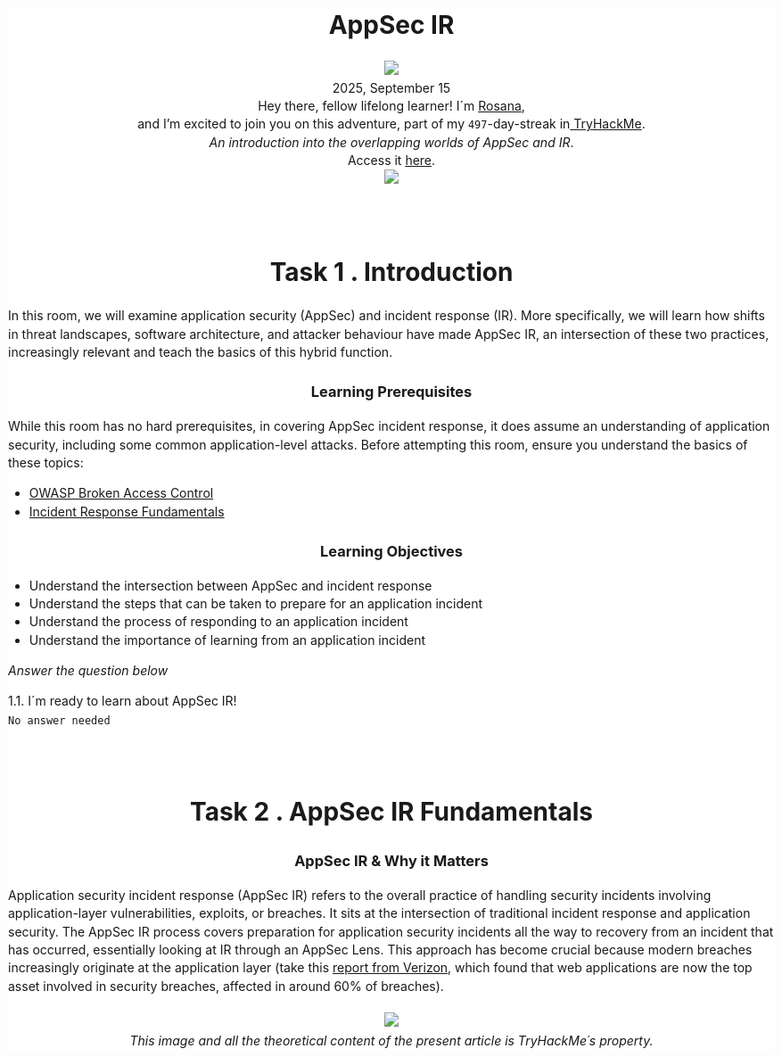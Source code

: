 <h1 align="center">AppSec IR</h1>
<p align="center"><img width="80px" src="https://github.com/user-attachments/assets/9b42d2c0-9f84-4f23-b46b-0d735f91013c"><br>
2025, September 15<br> Hey there, fellow lifelong learner! I´m <a href="https://www.linkedin.com/in/rosanafssantos/">Rosana</a>,<br>
and I’m excited to join you on this adventure, part of my <code>497</code>-day-streak in<a href="https://tryhackme.com"> TryHackMe</a>.<br>
<em>An introduction into the overlapping worlds of AppSec and IR</em>.<br>
Access it <a href="https://tryhackme.com/room/appsecir">here</a>.<br>
<img width="1200px" src="https://github.com/user-attachments/assets/a42c0e98-ecbc-4fb3-978d-04de2910ecfb"></p>

<br>
<h1 align="center">Task 1 . Introduction</h1>
<p></p>In this room, we will examine application security (AppSec) and incident response (IR). More specifically, we will learn how shifts in threat landscapes, software architecture, and attacker behaviour have made AppSec IR, an intersection of these two practices, increasingly relevant and teach the basics of this hybrid function.</p>

<h3 align="center">Learning Prerequisites</h3>
<p>While this room has no hard prerequisites, in covering AppSec incident response, it does assume an understanding of application security, including some common application-level attacks. Before attempting this room, ensure you understand the basics of these topics:<br>

- <a href="https://tryhackme.com/room/owaspbrokenaccesscontrol">OWASP Broken Access Control</a><br>
- <a href="https://tryhackme.com/room/incidentresponsefundamentals">Incident Response Fundamentals</a></p>

<h3 align="center">Learning Objectives</h3>
<p>

- Understand the intersection between AppSec and incident response<br>
- Understand the steps that can be taken to prepare for an application incident<br>
- Understand the process of responding to an application incident<br>
- Understand the importance of learning from an application incident</p>

<p><em>Answer the question below</em></p>

<p>1.1. I´m ready to learn about AppSec IR!<br>
<code>No answer needed</code></p>

<br>
<h1 align="center">Task 2 . AppSec IR Fundamentals</h1>
<h3 align="center">AppSec IR & Why it Matters</h3>
<p>Application security incident response (AppSec IR) refers to the overall practice of handling security incidents involving application-layer vulnerabilities, exploits, or breaches. It sits at the intersection of traditional incident response and application security. The AppSec IR process covers preparation for application security incidents all the way to recovery from an incident that has occurred, essentially looking at IR through an AppSec Lens. This approach has become crucial because modern breaches increasingly originate at the application layer (take this <a href="https://www.verizon.com/business/resources/Ta5a/reports/2023-dbir-public-sector-snapshot.pdf">report from Verizon</a>, which found that web applications are now the top asset involved in security breaches, affected in around 60% of breaches).</p>

<h6 align="center"><img width="200px" src="https://github.com/user-attachments/assets/c817456e-1724-4417-84f7-7e419f7abcc3"><br>This image and all the theoretical content of the present article is TryHackMe´s property.<br></h6>

